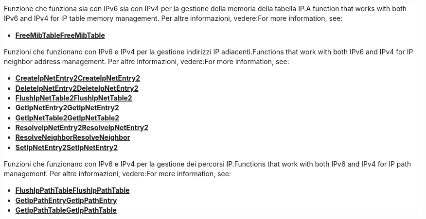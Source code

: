 <span data-ttu-id="c0e3e-164">Funzione che funziona sia con IPv6 sia con IPv4 per la gestione della memoria della tabella IP.</span><span class="sxs-lookup"><span data-stu-id="c0e3e-164">A function that works with both IPv6 and IPv4 for IP table memory management.</span></span> <span data-ttu-id="c0e3e-165">Per altre informazioni, vedere:</span><span class="sxs-lookup"><span data-stu-id="c0e3e-165">For more information, see:</span></span>

-   [<span data-ttu-id="c0e3e-166">**FreeMibTable**</span><span class="sxs-lookup"><span data-stu-id="c0e3e-166">**FreeMibTable**</span></span>](/windows/desktop/api/Netioapi/nf-netioapi-freemibtable)

<span data-ttu-id="c0e3e-167">Funzioni che funzionano con IPv6 e IPv4 per la gestione indirizzi IP adiacenti.</span><span class="sxs-lookup"><span data-stu-id="c0e3e-167">Functions that work with both IPv6 and IPv4 for IP neighbor address management.</span></span> <span data-ttu-id="c0e3e-168">Per altre informazioni, vedere:</span><span class="sxs-lookup"><span data-stu-id="c0e3e-168">For more information, see:</span></span>

-   [<span data-ttu-id="c0e3e-169">**CreateIpNetEntry2**</span><span class="sxs-lookup"><span data-stu-id="c0e3e-169">**CreateIpNetEntry2**</span></span>](/windows/desktop/api/Netioapi/nf-netioapi-createipnetentry2)
-   [<span data-ttu-id="c0e3e-170">**DeleteIpNetEntry2**</span><span class="sxs-lookup"><span data-stu-id="c0e3e-170">**DeleteIpNetEntry2**</span></span>](/windows/desktop/api/Netioapi/nf-netioapi-deleteipnetentry2)
-   [<span data-ttu-id="c0e3e-171">**FlushIpNetTable2**</span><span class="sxs-lookup"><span data-stu-id="c0e3e-171">**FlushIpNetTable2**</span></span>](/windows/desktop/api/Netioapi/nf-netioapi-flushipnettable2)
-   [<span data-ttu-id="c0e3e-172">**GetIpNetEntry2**</span><span class="sxs-lookup"><span data-stu-id="c0e3e-172">**GetIpNetEntry2**</span></span>](/windows/desktop/api/Netioapi/nf-netioapi-getipnetentry2)
-   [<span data-ttu-id="c0e3e-173">**GetIpNetTable2**</span><span class="sxs-lookup"><span data-stu-id="c0e3e-173">**GetIpNetTable2**</span></span>](/windows/desktop/api/Netioapi/nf-netioapi-getipnettable2)
-   [<span data-ttu-id="c0e3e-174">**ResolveIpNetEntry2**</span><span class="sxs-lookup"><span data-stu-id="c0e3e-174">**ResolveIpNetEntry2**</span></span>](/windows/desktop/api/Netioapi/nf-netioapi-resolveipnetentry2)
-   [<span data-ttu-id="c0e3e-175">**ResolveNeighbor**</span><span class="sxs-lookup"><span data-stu-id="c0e3e-175">**ResolveNeighbor**</span></span>](/windows/desktop/api/Iphlpapi/nf-iphlpapi-resolveneighbor)
-   [<span data-ttu-id="c0e3e-176">**SetIpNetEntry2**</span><span class="sxs-lookup"><span data-stu-id="c0e3e-176">**SetIpNetEntry2**</span></span>](/windows/desktop/api/Netioapi/nf-netioapi-setipnetentry2)

<span data-ttu-id="c0e3e-177">Funzioni che funzionano con IPv6 e IPv4 per la gestione dei percorsi IP.</span><span class="sxs-lookup"><span data-stu-id="c0e3e-177">Functions that work with both IPv6 and IPv4 for IP path management.</span></span> <span data-ttu-id="c0e3e-178">Per altre informazioni, vedere:</span><span class="sxs-lookup"><span data-stu-id="c0e3e-178">For more information, see:</span></span>

-   [<span data-ttu-id="c0e3e-179">**FlushIpPathTable**</span><span class="sxs-lookup"><span data-stu-id="c0e3e-179">**FlushIpPathTable**</span></span>](/windows/desktop/api/Netioapi/nf-netioapi-flushippathtable)
-   [<span data-ttu-id="c0e3e-180">**GetIpPathEntry**</span><span class="sxs-lookup"><span data-stu-id="c0e3e-180">**GetIpPathEntry**</span></span>](/windows/desktop/api/Netioapi/nf-netioapi-getippathentry)
-   [<span data-ttu-id="c0e3e-181">**GetIpPathTable**</span><span class="sxs-lookup"><span data-stu-id="c0e3e-181">**GetIpPathTable**</span></span>](/windows/desktop/api/Netioapi/nf-netioapi-getippathtable)

